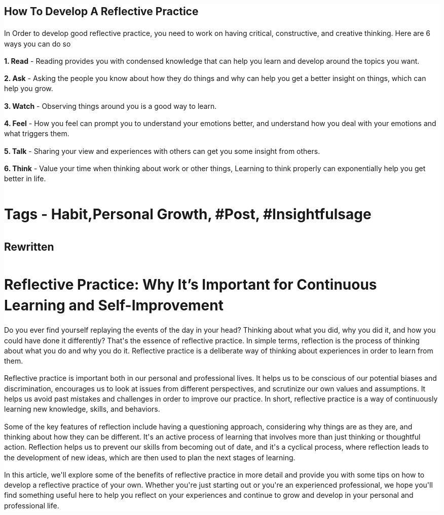   

## How To Develop A Reflective Practice

  

In Order to develop good reflective practice, you need to work on having critical, constructive, and creative thinking. Here are 6 ways you can do so

**1. Read** - Reading provides you with condensed knowledge that can help you learn and develop around the topics you want.

**2. Ask** - Asking the people you know about how they do things and why can help you get a better insight on things, which can help you grow.

**3. Watch** - Observing things around you is a good way to learn.

**4. Feel** - How you feel can prompt you to understand your emotions better, and understand how you deal with your emotions and what triggers them.

**5. Talk** - Sharing your view and experiences with others can get you some insight from others.

**6. Think** - Value your time when thinking about work or other things, Learning to think properly can exponentially help you get better in life.

# Tags - Habit,Personal Growth, #Post, #Insightfulsage 

## Rewritten
# Reflective Practice: Why It’s Important for Continuous Learning and Self-Improvement
Do you ever find yourself replaying the events of the day in your head? Thinking about what you did, why you did it, and how you could have done it differently? That's the essence of reflective practice. In simple terms, reflection is the process of thinking about what you do and why you do it. Reflective practice is a deliberate way of thinking about experiences in order to learn from them.

Reflective practice is important both in our personal and professional lives. It helps us to be conscious of our potential biases and discrimination, encourages us to look at issues from different perspectives, and scrutinize our own values and assumptions. It helps us avoid past mistakes and challenges in order to improve our practice. In short, reflective practice is a way of continuously learning new knowledge, skills, and behaviors.

Some of the key features of reflection include having a questioning approach, considering why things are as they are, and thinking about how they can be different. It's an active process of learning that involves more than just thinking or thoughtful action. Reflection helps us to prevent our skills from becoming out of date, and it's a cyclical process, where reflection leads to the development of new ideas, which are then used to plan the next stages of learning.

In this article, we'll explore some of the benefits of reflective practice in more detail and provide you with some tips on how to develop a reflective practice of your own. Whether you're just starting out or you're an experienced professional, we hope you'll find something useful here to help you reflect on your experiences and continue to grow and develop in your personal and professional life.
